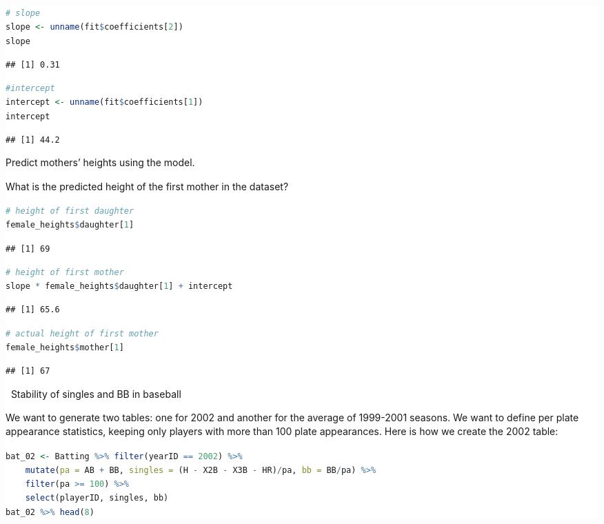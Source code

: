 ``` r
# slope
slope <- unname(fit$coefficients[2])
slope
```

    ## [1] 0.31

``` r
#intercept
intercept <- unname(fit$coefficients[1])
intercept
```

    ## [1] 44.2

Predict mothers’ heights using the model.

What is the predicted height of the first mother in the dataset?

``` r
# height of first daughter
female_heights$daughter[1]
```

    ## [1] 69

``` r
# height of first mother
slope * female_heights$daughter[1] + intercept
```

    ## [1] 65.6

``` r
# actual height of first mother
female_heights$mother[1]
```

    ## [1] 67

  Stability of singles and BB in baseball

We want to generate two tables: one for 2002 and another for the average
of 1999-2001 seasons. We want to define per plate appearance statistics,
keeping only players with more than 100 plate appearances. Here is how
we create the 2002 table:

``` r
bat_02 <- Batting %>% filter(yearID == 2002) %>%
    mutate(pa = AB + BB, singles = (H - X2B - X3B - HR)/pa, bb = BB/pa) %>%
    filter(pa >= 100) %>%
    select(playerID, singles, bb)
bat_02 %>% head(8)
```
